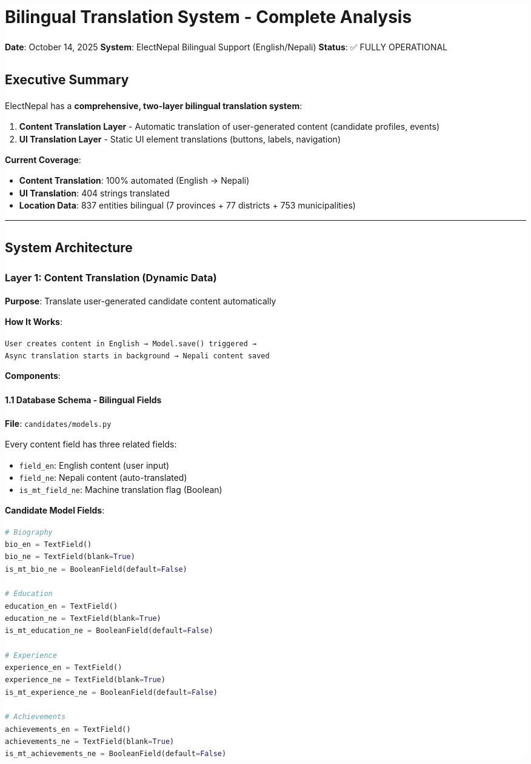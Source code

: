 # Bilingual Translation System - Complete Analysis

**Date**: October 14, 2025
**System**: ElectNepal Bilingual Support (English/Nepali)
**Status**: ✅ FULLY OPERATIONAL

## Executive Summary

ElectNepal has a **comprehensive, two-layer bilingual translation system**:

1. **Content Translation Layer** - Automatic translation of user-generated content (candidate profiles, events)
2. **UI Translation Layer** - Static UI element translations (buttons, labels, navigation)

**Current Coverage**:
- **Content Translation**: 100% automated (English → Nepali)
- **UI Translation**: 404 strings translated
- **Location Data**: 837 entities bilingual (7 provinces + 77 districts + 753 municipalities)

---

## System Architecture

### Layer 1: Content Translation (Dynamic Data)

**Purpose**: Translate user-generated candidate content automatically

**How It Works**:
```
User creates content in English → Model.save() triggered →
Async translation starts in background → Nepali content saved
```

**Components**:

#### 1.1 Database Schema - Bilingual Fields

**File**: `candidates/models.py`

Every content field has three related fields:
- `field_en`: English content (user input)
- `field_ne`: Nepali content (auto-translated)
- `is_mt_field_ne`: Machine translation flag (Boolean)

**Candidate Model Fields**:
```python
# Biography
bio_en = TextField()
bio_ne = TextField(blank=True)
is_mt_bio_ne = BooleanField(default=False)

# Education
education_en = TextField()
education_ne = TextField(blank=True)
is_mt_education_ne = BooleanField(default=False)

# Experience
experience_en = TextField()
experience_ne = TextField(blank=True)
is_mt_experience_ne = BooleanField(default=False)

# Achievements
achievements_en = TextField()
achievements_ne = TextField(blank=True)
is_mt_achievements_ne = BooleanField(default=False)

```